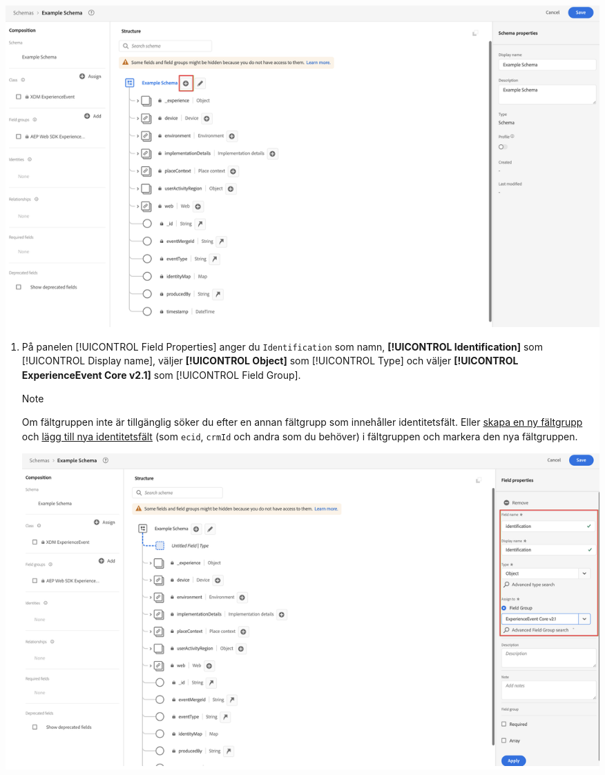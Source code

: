    ![Knappen Lägg till fält i exempelschema](assets/example-schema-plus.png)

1. På panelen [!UICONTROL Field Properties] anger du `Identification` som namn, **[!UICONTROL Identification]** som [!UICONTROL Display name], väljer **[!UICONTROL Object]** som [!UICONTROL Type] och väljer **[!UICONTROL ExperienceEvent Core v2.1]** som [!UICONTROL Field Group].

   >[!NOTE]
   >
   >Om fältgruppen inte är tillgänglig söker du efter en annan fältgrupp som innehåller identitetsfält. Eller [skapa en ny fältgrupp](https://experienceleague.adobe.com/docs/experience-platform/xdm/ui/resources/field-groups.html) och [lägg till nya identitetsfält](https://experienceleague.adobe.com/docs/experience-platform/xdm/ui/fields/identity.html#define-a-identity-field) (som `ecid`, `crmId` och andra som du behöver) i fältgruppen och markera den nya fältgruppen.

   ![Identifieringsobjekt](assets/identification-field.png)
